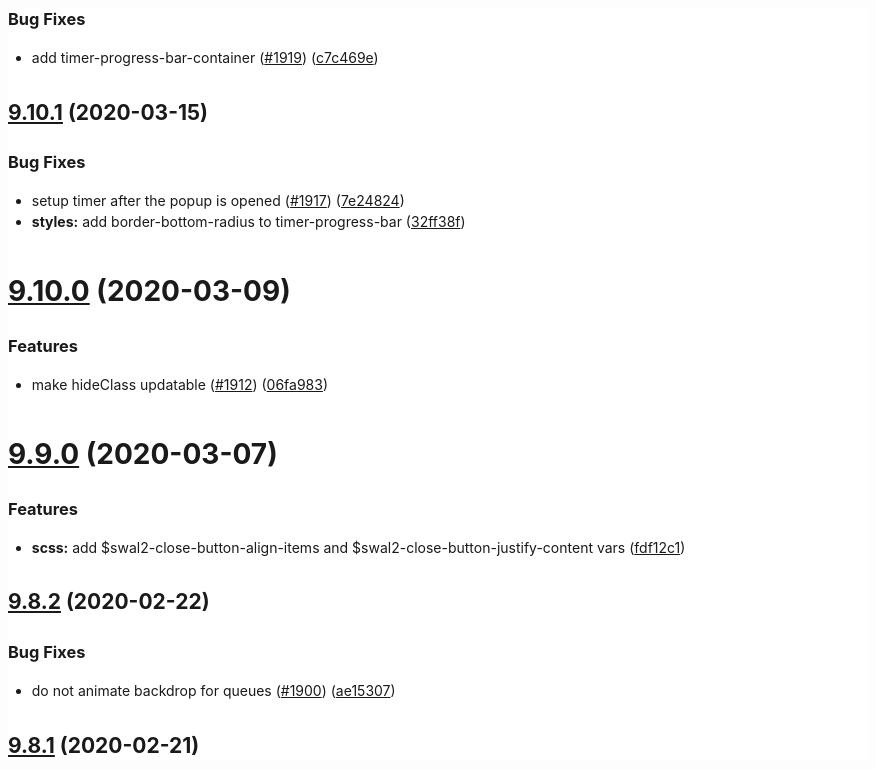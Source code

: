 ### Bug Fixes

* add timer-progress-bar-container ([#1919](https://github.com/sweetalert2/sweetalert2/issues/1919)) ([c7c469e](https://github.com/sweetalert2/sweetalert2/commit/c7c469eb7e4bfbe88d6ba857668a2f04938687ad))

## [9.10.1](https://github.com/sweetalert2/sweetalert2/compare/v9.10.0...v9.10.1) (2020-03-15)


### Bug Fixes

* setup timer after the popup is opened ([#1917](https://github.com/sweetalert2/sweetalert2/issues/1917)) ([7e24824](https://github.com/sweetalert2/sweetalert2/commit/7e248246535f9f0bc7333dcf30ebdb9c15ad5eb2))
* **styles:** add border-bottom-radius to timer-progress-bar ([32ff38f](https://github.com/sweetalert2/sweetalert2/commit/32ff38fe26cbc1cea79e9dad36d4188592afb46f))

# [9.10.0](https://github.com/sweetalert2/sweetalert2/compare/v9.9.0...v9.10.0) (2020-03-09)


### Features

* make hideClass updatable ([#1912](https://github.com/sweetalert2/sweetalert2/issues/1912)) ([06fa983](https://github.com/sweetalert2/sweetalert2/commit/06fa9835766d45beae380b9d8026b46d6357d011))

# [9.9.0](https://github.com/sweetalert2/sweetalert2/compare/v9.8.2...v9.9.0) (2020-03-07)


### Features

* **scss:** add $swal2-close-button-align-items and $swal2-close-button-justify-content vars ([fdf12c1](https://github.com/sweetalert2/sweetalert2/commit/fdf12c13373c31ee2463ea05eff85a97d71d1be1))

## [9.8.2](https://github.com/sweetalert2/sweetalert2/compare/v9.8.1...v9.8.2) (2020-02-22)


### Bug Fixes

* do not animate backdrop for queues ([#1900](https://github.com/sweetalert2/sweetalert2/issues/1900)) ([ae15307](https://github.com/sweetalert2/sweetalert2/commit/ae15307f1a36d5d2fc7387ed20add63b1af74487))

## [9.8.1](https://github.com/sweetalert2/sweetalert2/compare/v9.8.0...v9.8.1) (2020-02-21)

